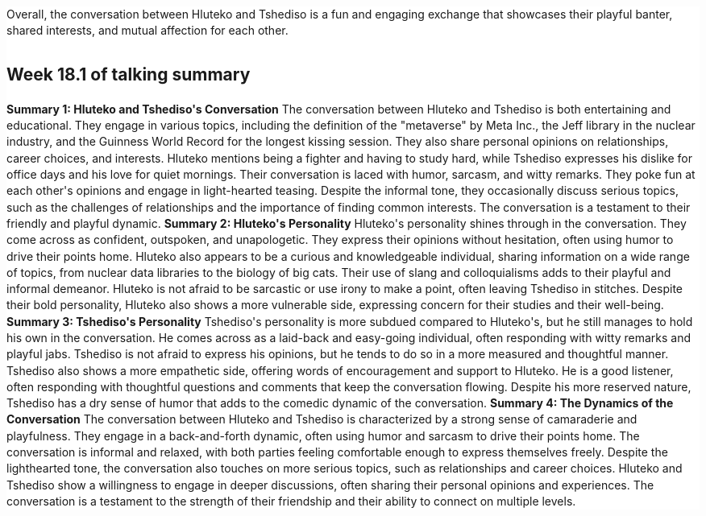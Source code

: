 Overall, the conversation between Hluteko and Tshediso is a fun and engaging exchange that showcases their playful banter, shared interests, and mutual affection for each other.

## Week 18.1 of talking summary
**Summary 1: Hluteko and Tshediso's Conversation**
The conversation between Hluteko and Tshediso is both entertaining and educational.
They engage in various topics, including the definition of the "metaverse" by Meta Inc., the Jeff library in the nuclear industry, and the Guinness World Record for the longest kissing session.
They also share personal opinions on relationships, career choices, and interests.
Hluteko mentions being a fighter and having to study hard, while Tshediso expresses his dislike for office days and his love for quiet mornings.
Their conversation is laced with humor, sarcasm, and witty remarks.
They poke fun at each other's opinions and engage in light-hearted teasing.
Despite the informal tone, they occasionally discuss serious topics, such as the challenges of relationships and the importance of finding common interests.
The conversation is a testament to their friendly and playful dynamic.
**Summary 2: Hluteko's Personality**
Hluteko's personality shines through in the conversation.
They come across as confident, outspoken, and unapologetic.
They express their opinions without hesitation, often using humor to drive their points home.
Hluteko also appears to be a curious and knowledgeable individual, sharing information on a wide range of topics, from nuclear data libraries to the biology of big cats.
Their use of slang and colloquialisms adds to their playful and informal demeanor.
Hluteko is not afraid to be sarcastic or use irony to make a point, often leaving Tshediso in stitches.
Despite their bold personality, Hluteko also shows a more vulnerable side, expressing concern for their studies and their well-being.
**Summary 3: Tshediso's Personality**
Tshediso's personality is more subdued compared to Hluteko's, but he still manages to hold his own in the conversation.
He comes across as a laid-back and easy-going individual, often responding with witty remarks and playful jabs.
Tshediso is not afraid to express his opinions, but he tends to do so in a more measured and thoughtful manner.
Tshediso also shows a more empathetic side, offering words of encouragement and support to Hluteko.
He is a good listener, often responding with thoughtful questions and comments that keep the conversation flowing.
Despite his more reserved nature, Tshediso has a dry sense of humor that adds to the comedic dynamic of the conversation.
**Summary 4: The Dynamics of the Conversation**
The conversation between Hluteko and Tshediso is characterized by a strong sense of camaraderie and playfulness.
They engage in a back-and-forth dynamic, often using humor and sarcasm to drive their points home.
The conversation is informal and relaxed, with both parties feeling comfortable enough to express themselves freely.
Despite the lighthearted tone, the conversation also touches on more serious topics, such as relationships and career choices.
Hluteko and Tshediso show a willingness to engage in deeper discussions, often sharing their personal opinions and experiences.
The conversation is a testament to the strength of their friendship and their ability to connect on multiple levels.
